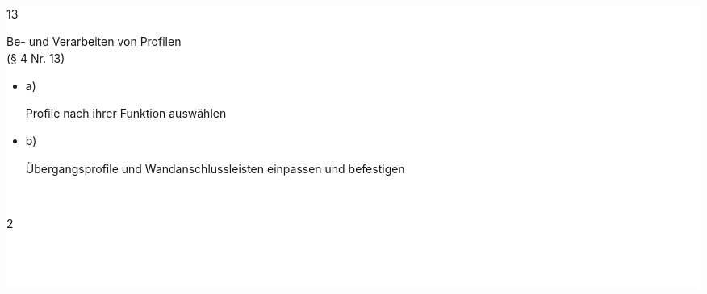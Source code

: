 </tr>

<tr>

<td style="border-right: 0.5pt solid ; border-bottom: 0.5pt solid ; " valign="top">

13

</td>

<td style="border-right: 0.5pt solid ; border-bottom: 0.5pt solid ; " valign="top">

Be- und Verarbeiten von Profilen  
(§ 4 Nr. 13)

</td>

<td style="border-right: 0.5pt solid ; border-bottom: 0.5pt solid ; ">

  - a)
    
    <div>
    
    Profile nach ihrer Funktion auswählen
    
    </div>

  - b)
    
    <div>
    
    Übergangsprofile und Wandanschlussleisten einpassen und befestigen
    
    </div>

</td>

<td style="border-right: 0.5pt solid ; border-bottom: 0.5pt solid ; " align="center">

 

</td>

<td style="border-right: 0.5pt solid ; border-bottom: 0.5pt solid ; " align="center">

2

</td>

<td style="border-right: 0.5pt solid ; border-bottom: 0.5pt solid ; " align="center">

 

</td>

<td style="border-bottom: 0.5pt solid ; " align="center">

 

</td>

</tr>

<tr>

<td style="border-right: 0.5pt solid ; border-bottom: 0.5pt solid ; " valign="top">
